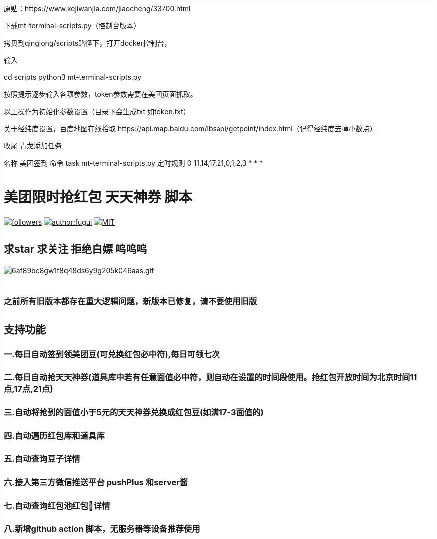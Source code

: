 
原贴：https://www.kejiwanjia.com/jiaocheng/33700.html

下载mt-terminal-scripts.py（控制台版本）

拷贝到qinglong/scripts路径下，打开docker控制台，

输入

cd scripts
python3 mt-terminal-scripts.py

按照提示逐步输入各项参数，token参数需要在美团页面抓取。

以上操作为初始化参数设置（目录下会生成txt 如token.txt）

关于经纬度设置，百度地图在线拾取 https://api.map.baidu.com/lbsapi/getpoint/index.html（记得经纬度去掉小数点）

收尾
青龙添加任务

名称
美团签到
命令
task mt-terminal-scripts.py
定时规则
0 11,14,17,21,0,1,2,3 * * *


# 美团限时抢红包 天天神券 脚本 # 
[![followers](https://img.shields.io/badge/dynamic/json?color=%09%2300BFFF&label=Github&prefix=followers%3A&query=%24.data.totalSubs&url=https%3A%2F%2Fapi.spencerwoo.com%2Fsubstats%2F%3Fsource%3Dgithub%26queryKey%3DfuguiKz)](https://img.shields.io/badge/dynamic/json?color=%09%2300BFFF&label=Github&prefix=followers%3A&query=%24.data.totalSubs&url=https%3A%2F%2Fapi.spencerwoo.com%2Fsubstats%2F%3Fsource%3Dgithub%26queryKey%3DfuguiKz)
[![author:fugui](https://img.shields.io/badge/author-fuguiKz-brightgreen)](https://img.shields.io/badge/author-fuguiKz-brightgreen)
[![MIT](https://img.shields.io/badge/license-MIT-brightgreen)](https://img.shields.io/badge/license-MIT-brightgreen)
## 求star 求关注 拒绝白嫖 呜呜呜  ##
[![6af89bc8gw1f8q48ds6y9g205k046aas.gif](https://img30.360buyimg.com/pop/jfs/t1/206851/38/5699/37222/616ae4e0E962e8669/c497dffab436fec1.gif)](https://img30.360buyimg.com/pop/jfs/t1/206851/38/5699/37222/616ae4e0E962e8669/c497dffab436fec1.gif)
# #
### 之前所有旧版本都存在重大逻辑问题，新版本已修复，请不要使用旧版
###
## 支持功能 ##
### 一.每日自动签到领美团豆(可兑换红包必中符),每日可领七次 ###
### 二.每日自动抢天天神券(道具库中若有任意面值必中符，则自动在设置的时间段使用。抢红包开放时间为北京时间11点,17点,21点) ###
### 三.自动将抢到的面值小于5元的天天神券兑换成红包豆(如满17-3面值的) ###
### 四.自动遍历红包库和道具库 ###
### 五.自动查询豆子详情 ###
### 六.接入第三方微信推送平台 [pushPlus](https://www.pushPlus.plus) 和[server酱](https://sct.ftqq.com/) ###
### 七.自动查询红包池红包🧧详情  ###
### 八.新增github action 脚本，无服务器等设备推荐使用 ###